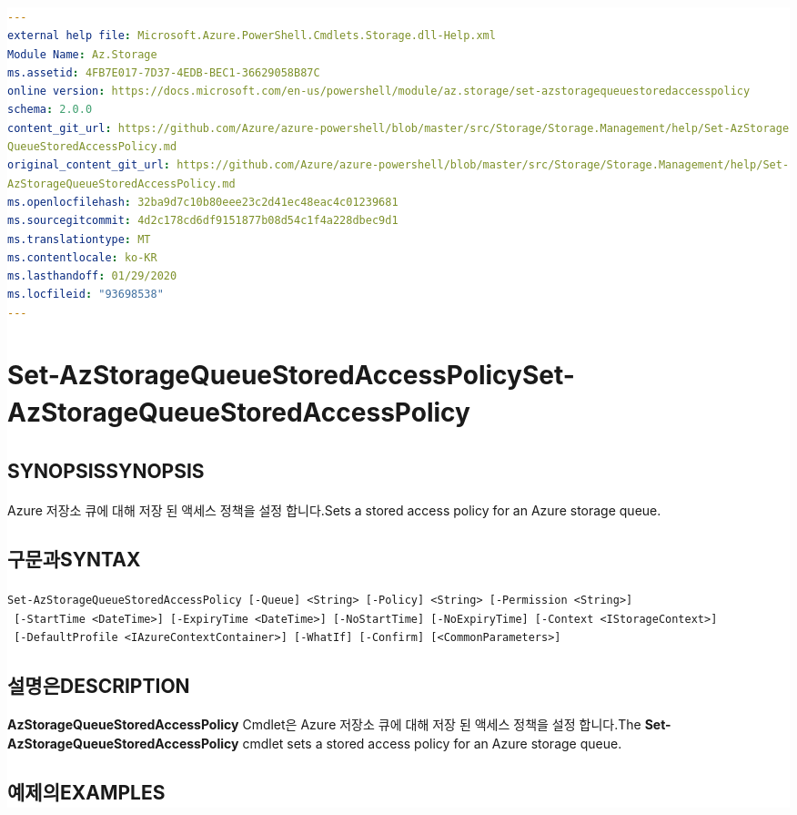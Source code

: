 ```yaml
---
external help file: Microsoft.Azure.PowerShell.Cmdlets.Storage.dll-Help.xml
Module Name: Az.Storage
ms.assetid: 4FB7E017-7D37-4EDB-BEC1-36629058B87C
online version: https://docs.microsoft.com/en-us/powershell/module/az.storage/set-azstoragequeuestoredaccesspolicy
schema: 2.0.0
content_git_url: https://github.com/Azure/azure-powershell/blob/master/src/Storage/Storage.Management/help/Set-AzStorageQueueStoredAccessPolicy.md
original_content_git_url: https://github.com/Azure/azure-powershell/blob/master/src/Storage/Storage.Management/help/Set-AzStorageQueueStoredAccessPolicy.md
ms.openlocfilehash: 32ba9d7c10b80eee23c2d41ec48eac4c01239681
ms.sourcegitcommit: 4d2c178cd6df9151877b08d54c1f4a228dbec9d1
ms.translationtype: MT
ms.contentlocale: ko-KR
ms.lasthandoff: 01/29/2020
ms.locfileid: "93698538"
---
```

# <span data-ttu-id="b64d6-101">Set-AzStorageQueueStoredAccessPolicy</span><span class="sxs-lookup"><span data-stu-id="b64d6-101">Set-AzStorageQueueStoredAccessPolicy</span></span>

## <span data-ttu-id="b64d6-102">SYNOPSIS</span><span class="sxs-lookup"><span data-stu-id="b64d6-102">SYNOPSIS</span></span>
<span data-ttu-id="b64d6-103">Azure 저장소 큐에 대해 저장 된 액세스 정책을 설정 합니다.</span><span class="sxs-lookup"><span data-stu-id="b64d6-103">Sets a stored access policy for an Azure storage queue.</span></span>

## <span data-ttu-id="b64d6-104">구문과</span><span class="sxs-lookup"><span data-stu-id="b64d6-104">SYNTAX</span></span>

```
Set-AzStorageQueueStoredAccessPolicy [-Queue] <String> [-Policy] <String> [-Permission <String>]
 [-StartTime <DateTime>] [-ExpiryTime <DateTime>] [-NoStartTime] [-NoExpiryTime] [-Context <IStorageContext>]
 [-DefaultProfile <IAzureContextContainer>] [-WhatIf] [-Confirm] [<CommonParameters>]
```

## <span data-ttu-id="b64d6-105">설명은</span><span class="sxs-lookup"><span data-stu-id="b64d6-105">DESCRIPTION</span></span>
<span data-ttu-id="b64d6-106">**AzStorageQueueStoredAccessPolicy** Cmdlet은 Azure 저장소 큐에 대해 저장 된 액세스 정책을 설정 합니다.</span><span class="sxs-lookup"><span data-stu-id="b64d6-106">The **Set-AzStorageQueueStoredAccessPolicy** cmdlet sets a stored access policy for an Azure storage queue.</span></span>

## <span data-ttu-id="b64d6-107">예제의</span><span class="sxs-lookup"><span data-stu-id="b64d6-107">EXAMPLES</span></span>
